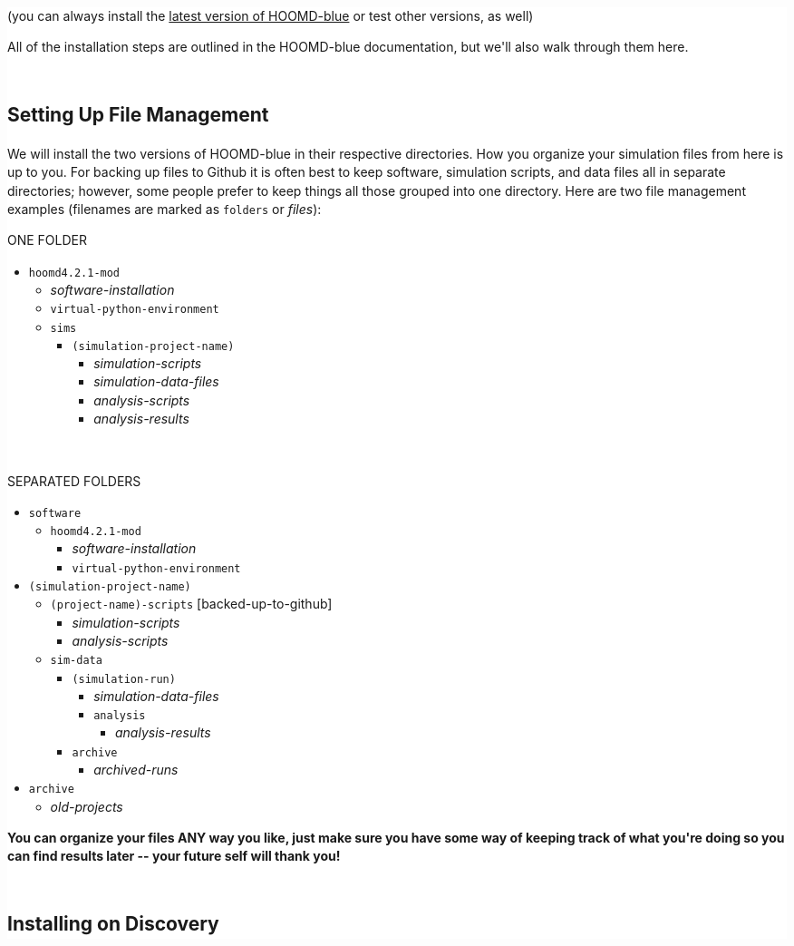 (you can always install the [latest version of HOOMD-blue](https://hoomd-blue.readthedocs.io/en/latest/) or test other versions, as well)

All of the installation steps are outlined in the HOOMD-blue documentation, but we'll also walk through them here.
<br>
<br>
## Setting Up File Management

We will install the two versions of HOOMD-blue in their respective directories. How you organize your simulation files from here is up to you. For backing up files to Github it is often best to keep software, simulation scripts, and data files all in separate directories; however, some people prefer to keep things all those grouped into one directory. Here are two file management examples (filenames are marked as `folders` or *files*):
<br>

ONE FOLDER
- `hoomd4.2.1-mod`
	- *software-installation*
	- `virtual-python-environment`
	- `sims`
		- `(simulation-project-name)`
			- *simulation-scripts*
			- *simulation-data-files*
			- *analysis-scripts*
			- *analysis-results*
<br>

SEPARATED FOLDERS
- `software`
	- `hoomd4.2.1-mod`
		- *software-installation*
		- `virtual-python-environment`
- `(simulation-project-name)`
	- `(project-name)-scripts` [backed-up-to-github]
		- *simulation-scripts*
		- *analysis-scripts*	
	- `sim-data`
		- `(simulation-run)`
			- *simulation-data-files*
			- `analysis`
				- *analysis-results*
		- `archive`
			- *archived-runs*
- `archive`
	- *old-projects*

**You can organize your files ANY way you like, just make sure you have some way of keeping track of what you're doing so you can find results later -- your future self will thank you!**
<br>
<br>
## Installing on Discovery


[HOOMD-blue]: https://glotzerlab.engin.umich.edu/hoomd-blue